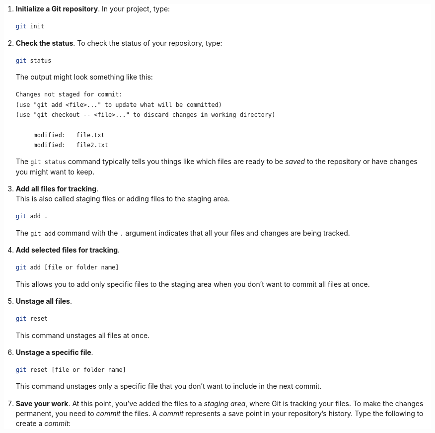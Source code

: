 1. **Initialize a Git repository**. In your project, type:

   ```bash
   git init
   ```

1. **Check the status**. To check the status of your repository, type:

   ```bash
   git status
   ```

   The output might look something like this:

   ```output
   Changes not staged for commit:
   (use "git add <file>..." to update what will be committed)
   (use "git checkout -- <file>..." to discard changes in working directory)

        modified:   file.txt
        modified:   file2.txt
   ```

   The `git status` command typically tells you things like which files are ready to be _saved_ to the repository or have changes you might want to keep.

1. **Add all files for tracking**.  
   This is also called staging files or adding files to the staging area.

   ```bash
   git add .
   ```

   The `git add` command with the `.` argument indicates that all your files and changes are being tracked.

1. **Add selected files for tracking**.  

   ```bash
   git add [file or folder name]
   ```

   This allows you to add only specific files to the staging area when you don’t want to commit all files at once.

1. **Unstage all files**.  

   ```bash
   git reset
   ```

   This command unstages all files at once.

1. **Unstage a specific file**.  

   ```bash
   git reset [file or folder name]
   ```

   This command unstages only a specific file that you don’t want to include in the next commit.

1. **Save your work**. At this point, you’ve added the files to a _staging area_, where Git is tracking your files. To make the changes permanent, you need to _commit_ the files. A _commit_ represents a save point in your repository’s history. Type the following to create a _commit_:
